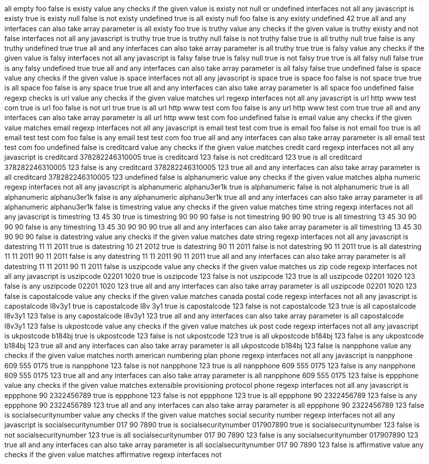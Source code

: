 all empty foo false is existy value any checks if the given value is existy not null or undefined interfaces not all any javascript is existy true is existy null false is not existy undefined true is all existy null foo false is any existy undefined 42 true all and any interfaces can also take array parameter is all existy foo true is truthy value any checks if the given value is truthy existy and not false interfaces not all any javascript is truthy true true is truthy null false is not truthy false true is all truthy null true false is any truthy undefined true true all and any interfaces can also take array parameter is all truthy true true is falsy value any checks if the given value is falsy interfaces not all any javascript is falsy false true is falsy null true is not falsy true true is all falsy null false true is any falsy undefined true true all and any interfaces can also take array parameter is all falsy false true undefined false is space value any checks if the given value is space interfaces not all any javascript is space true is space foo false is not space true true is all space foo false is any space true true all and any interfaces can also take array parameter is all space foo undefined false regexp checks is url value any checks if the given value matches url regexp interfaces not all any javascript is url http www test com true is url foo false is not url true true is all url http www test com foo false is any url http www test com true true all and any interfaces can also take array parameter is all url http www test com foo undefined false is email value any checks if the given value matches email regexp interfaces not all any javascript is email test test com true is email foo false is not email foo true is all email test test com foo false is any email test test com foo true all and any interfaces can also take array parameter is all email test test com foo undefined false is creditcard value any checks if the given value matches credit card regexp interfaces not all any javascript is creditcard 378282246310005 true is creditcard 123 false is not creditcard 123 true is all creditcard 378282246310005 123 false is any creditcard 378282246310005 123 true all and any interfaces can also take array parameter is all creditcard 378282246310005 123 undefined false is alphanumeric value any checks if the given value matches alpha numeric regexp interfaces not all any javascript is alphanumeric alphanu3er1k true is alphanumeric false is not alphanumeric true is all alphanumeric alphanu3er1k false is any alphanumeric alphanu3er1k true all and any interfaces can also take array parameter is all alphanumeric alphanu3er1k false is timestring value any checks if the given value matches time string regexp interfaces not all any javascript is timestring 13 45 30 true is timestring 90 90 90 false is not timestring 90 90 90 true is all timestring 13 45 30 90 90 90 false is any timestring 13 45 30 90 90 90 true all and any interfaces can also take array parameter is all timestring 13 45 30 90 90 90 false is datestring value any checks if the given value matches date string regexp interfaces not all any javascript is datestring 11 11 2011 true is datestring 10 21 2012 true is datestring 90 11 2011 false is not datestring 90 11 2011 true is all datestring 11 11 2011 90 11 2011 false is any datestring 11 11 2011 90 11 2011 true all and any interfaces can also take array parameter is all datestring 11 11 2011 90 11 2011 false is uszipcode value any checks if the given value matches us zip code regexp interfaces not all any javascript is uszipcode 02201 1020 true is uszipcode 123 false is not uszipcode 123 true is all uszipcode 02201 1020 123 false is any uszipcode 02201 1020 123 true all and any interfaces can also take array parameter is all uszipcode 02201 1020 123 false is capostalcode value any checks if the given value matches canada postal code regexp interfaces not all any javascript is capostalcode l8v3y1 true is capostalcode l8v 3y1 true is capostalcode 123 false is not capostalcode 123 true is all capostalcode l8v3y1 123 false is any capostalcode l8v3y1 123 true all and any interfaces can also take array parameter is all capostalcode l8v3y1 123 false is ukpostcode value any checks if the given value matches uk post code regexp interfaces not all any javascript is ukpostcode b184bj true is ukpostcode 123 false is not ukpostcode 123 true is all ukpostcode b184bj 123 false is any ukpostcode b184bj 123 true all and any interfaces can also take array parameter is all ukpostcode b184bj 123 false is nanpphone value any checks if the given value matches north american numbering plan phone regexp interfaces not all any javascript is nanpphone 609 555 0175 true is nanpphone 123 false is not nanpphone 123 true is all nanpphone 609 555 0175 123 false is any nanpphone 609 555 0175 123 true all and any interfaces can also take array parameter is all nanpphone 609 555 0175 123 false is eppphone value any checks if the given value matches extensible provisioning protocol phone regexp interfaces not all any javascript is eppphone 90 2322456789 true is eppphone 123 false is not eppphone 123 true is all eppphone 90 2322456789 123 false is any eppphone 90 2322456789 123 true all and any interfaces can also take array parameter is all eppphone 90 2322456789 123 false is socialsecuritynumber value any checks if the given value matches social security number regexp interfaces not all any javascript is socialsecuritynumber 017 90 7890 true is socialsecuritynumber 017907890 true is socialsecuritynumber 123 false is not socialsecuritynumber 123 true is all socialsecuritynumber 017 90 7890 123 false is any socialsecuritynumber 017907890 123 true all and any interfaces can also take array parameter is all socialsecuritynumber 017 90 7890 123 false is affirmative value any checks if the given value matches affirmative regexp interfaces not